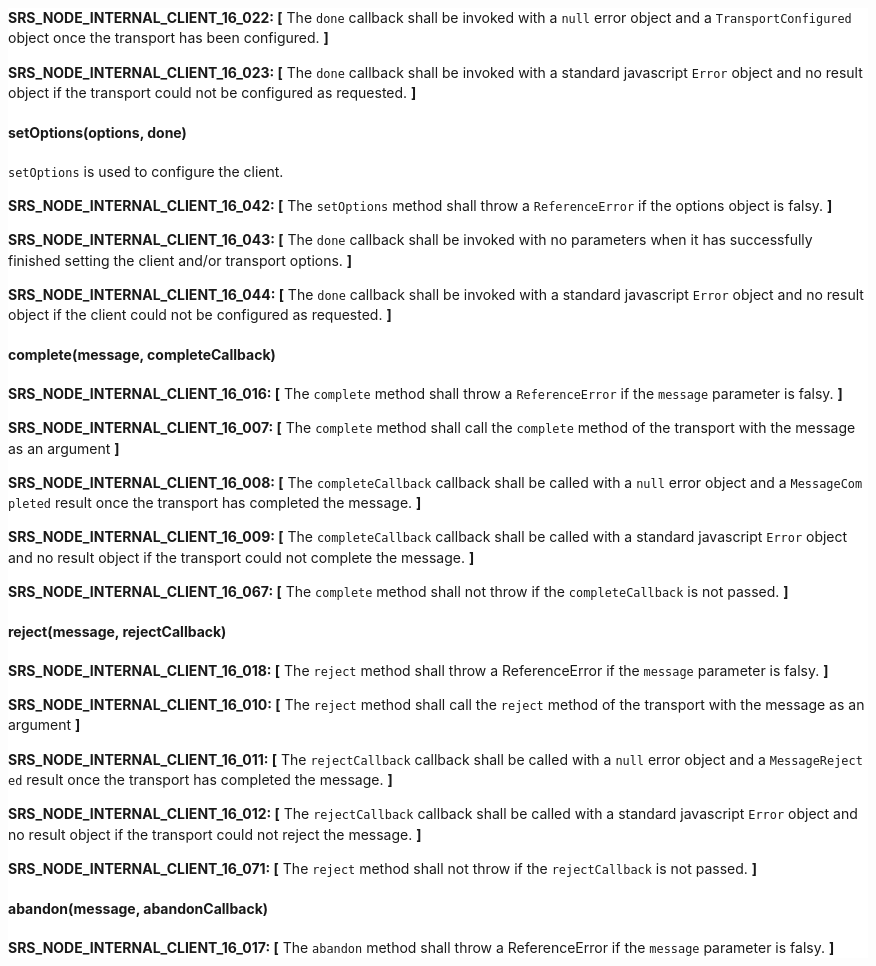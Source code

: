 **SRS_NODE_INTERNAL_CLIENT_16_022: [** The `done` callback shall be invoked with a `null` error object and a `TransportConfigured` object once the transport has been configured. **]**

**SRS_NODE_INTERNAL_CLIENT_16_023: [** The `done` callback shall be invoked with a standard javascript `Error` object and no result object if the transport could not be configured as requested. **]**

#### setOptions(options, done)
`setOptions` is used to configure the client.

**SRS_NODE_INTERNAL_CLIENT_16_042: [** The `setOptions` method shall throw a `ReferenceError` if the options object is falsy. **]**

**SRS_NODE_INTERNAL_CLIENT_16_043: [** The `done` callback shall be invoked with no parameters when it has successfully finished setting the client and/or transport options. **]**

**SRS_NODE_INTERNAL_CLIENT_16_044: [** The `done` callback shall be invoked with a standard javascript `Error` object and no result object if the client could not be configured as requested. **]**

#### complete(message, completeCallback)

**SRS_NODE_INTERNAL_CLIENT_16_016: [** The `complete` method shall throw a `ReferenceError` if the `message` parameter is falsy. **]**

**SRS_NODE_INTERNAL_CLIENT_16_007: [** The `complete` method shall call the `complete` method of the transport with the message as an argument **]**

**SRS_NODE_INTERNAL_CLIENT_16_008: [** The `completeCallback` callback shall be called with a `null` error object and a `MessageCompleted` result once the transport has completed the message. **]**

**SRS_NODE_INTERNAL_CLIENT_16_009: [** The `completeCallback` callback shall be called with a standard javascript `Error` object and no result object if the transport could not complete the message. **]**

**SRS_NODE_INTERNAL_CLIENT_16_067: [** The `complete` method shall not throw if the `completeCallback` is not passed. **]**

#### reject(message, rejectCallback)

**SRS_NODE_INTERNAL_CLIENT_16_018: [** The `reject` method shall throw a ReferenceError if the `message` parameter is falsy. **]**

**SRS_NODE_INTERNAL_CLIENT_16_010: [** The `reject` method shall call the `reject` method of the transport with the message as an argument **]**

**SRS_NODE_INTERNAL_CLIENT_16_011: [** The `rejectCallback` callback shall be called with a `null` error object and a `MessageRejected` result once the transport has completed the message. **]**

**SRS_NODE_INTERNAL_CLIENT_16_012: [** The `rejectCallback` callback shall be called with a standard javascript `Error` object and no result object if the transport could not reject the message. **]**

**SRS_NODE_INTERNAL_CLIENT_16_071: [** The `reject` method shall not throw if the `rejectCallback` is not passed. **]**

#### abandon(message, abandonCallback)

**SRS_NODE_INTERNAL_CLIENT_16_017: [** The `abandon` method shall throw a ReferenceError if the `message` parameter is falsy. **]**


  [key: string]: string;